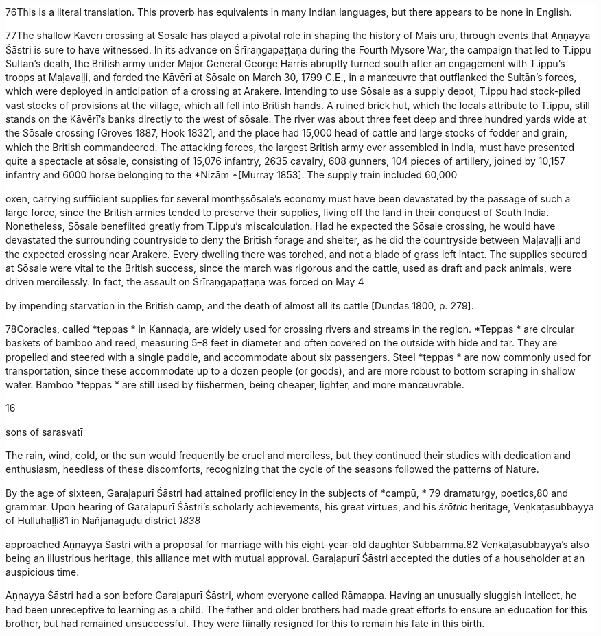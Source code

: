 76This is a literal translation. This proverb has equivalents in many Indian languages, but there appears to be none in English. 

77The shallow Kāvērī crossing at Sōsale has played a pivotal role in shaping the history of Mais ūru, through events that Aṇṇayya Śāstri is sure to have witnessed. In its advance on Śrīraṇgapaṭṭaṇa during the Fourth Mysore War, the campaign that led to T.ippu Sultān’s death, the British army under Major General George Harris abruptly turned south after an engagement with T.ippu’s troops at Maḷavaḷḷi, and forded the Kāvērī at Sōsale on March 30, 1799 C.E., in a manœuvre that outflanked the Sultān’s forces, which were deployed in anticipation of a crossing at Arakere. Intending to use Sōsale as a supply depot, T.ippu had stock-piled vast stocks of provisions at the village, which all fell into British hands. A ruined brick hut, which the locals attribute to T.ippu, still stands on the Kāvērī’s banks directly to the west of sōsale. The river was about three feet deep and three hundred yards wide at the Sōsale crossing \[Groves 1887, Hook 1832\], and the place had 15,000 head of cattle and large stocks of fodder and grain, which the British commandeered. The attacking forces, the largest British army ever assembled in India, must have presented quite a spectacle at sōsale, consisting of 15,076 infantry, 2635 cavalry, 608 gunners, 104 pieces of artillery, joined by 10,157 infantry and 6000 horse belonging to the *Nizām *\[Murray 1853\]. The supply train included 60,000

oxen, carrying suffiicient supplies for several monthṣsōsale’s economy must have been devastated by the passage of such a large force, since the British armies tended to preserve their supplies, living off the land in their conquest of South India. Nonetheless, Sōsale benefiited greatly from T.ippu’s miscalculation. Had he expected the Sōsale crossing, he would have devastated the surrounding countryside to deny the British forage and shelter, as he did the countryside between Maḷavaḷḷi and the expected crossing near Arakere. Every dwelling there was torched, and not a blade of grass left intact. The supplies secured at Sōsale were vital to the British success, since the march was rigorous and the cattle, used as draft and pack animals, were driven mercilessly. In fact, the assault on Śrīraṇgapaṭṭaṇa was forced on May 4

by impending starvation in the British camp, and the death of almost all its cattle \[Dundas 1800, p. 279\]. 

78Coracles, called *teppas * in Kannaḍa, are widely used for crossing rivers and streams in the region. *Teppas * are circular baskets of bamboo and reed, measuring 5–8 feet in diameter and often covered on the outside with hide and tar. They are propelled and steered with a single paddle, and accommodate about six passengers. Steel *teppas * are now commonly used for transportation, since these accommodate up to a dozen people \(or goods\), and are more robust to bottom scraping in shallow water. Bamboo *teppas * are still used by fiishermen, being cheaper, lighter, and more manœuvrable. 

16

sons of sarasvatī

The rain, wind, cold, or the sun would frequently be cruel and merciless, but they continued their studies with dedication and enthusiasm, heedless of these discomforts, recognizing that the cycle of the seasons followed the patterns of Nature. 

By the age of sixteen, Garaḷapurī Śāstri had attained profiiciency in the subjects of *campū, * 79 dramaturgy, poetics,80 and grammar. Upon hearing of Garaḷapurī Śāstri’s scholarly achievements, his great virtues, and his *śrōtric* heritage, Veṇkaṭasubbayya of Hulluhaḷḷi81 in Nañjanagūḍu district *1838*

approached Aṇṇayya Śāstri with a proposal for marriage with his eight-year-old daughter Subbamma.82 Veṇkaṭasubbayya’s also being an illustrious heritage, this alliance met with mutual approval. Garaḷapurī Śāstri accepted the duties of a householder at an auspicious time. 

Aṇṇayya Śāstri had a son before Garaḷapurī Śāstri, whom everyone called Rāmappa. Having an unusually sluggish intellect, he had been unreceptive to learning as a child. The father and older brothers had made great efforts to ensure an education for this brother, but had remained unsuccessful. They were fiinally resigned for this to remain his fate in this birth. 
